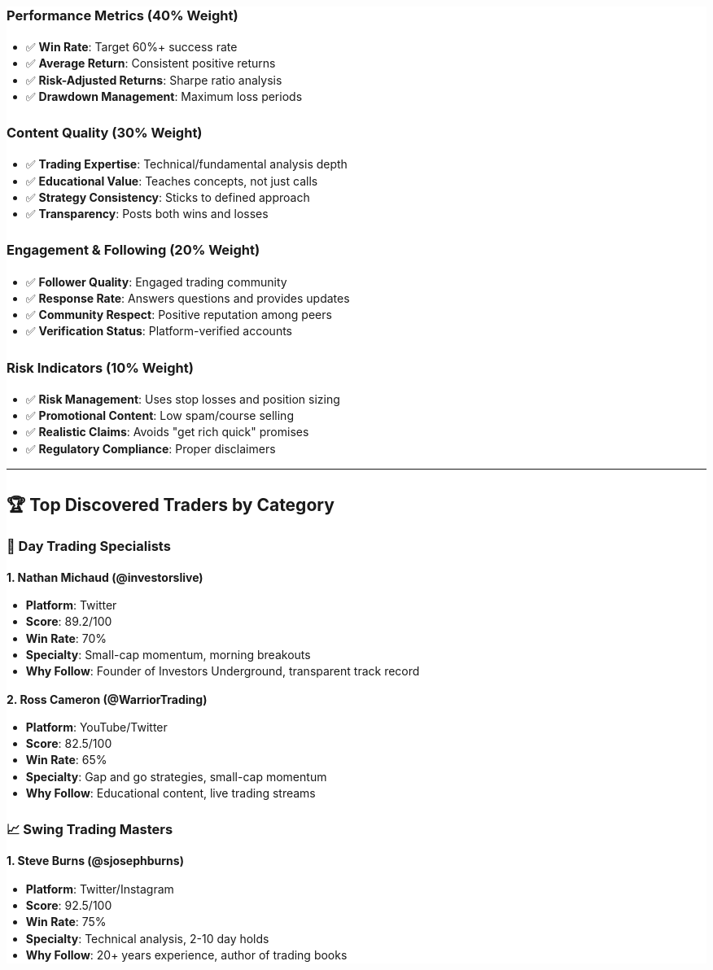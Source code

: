 ### **Performance Metrics (40% Weight)**
- ✅ **Win Rate**: Target 60%+ success rate
- ✅ **Average Return**: Consistent positive returns
- ✅ **Risk-Adjusted Returns**: Sharpe ratio analysis
- ✅ **Drawdown Management**: Maximum loss periods

### **Content Quality (30% Weight)**
- ✅ **Trading Expertise**: Technical/fundamental analysis depth
- ✅ **Educational Value**: Teaches concepts, not just calls
- ✅ **Strategy Consistency**: Sticks to defined approach
- ✅ **Transparency**: Posts both wins and losses

### **Engagement & Following (20% Weight)**
- ✅ **Follower Quality**: Engaged trading community
- ✅ **Response Rate**: Answers questions and provides updates
- ✅ **Community Respect**: Positive reputation among peers
- ✅ **Verification Status**: Platform-verified accounts

### **Risk Indicators (10% Weight)**
- ✅ **Risk Management**: Uses stop losses and position sizing
- ✅ **Promotional Content**: Low spam/course selling
- ✅ **Realistic Claims**: Avoids "get rich quick" promises
- ✅ **Regulatory Compliance**: Proper disclaimers

---

## 🏆 **Top Discovered Traders by Category**

### **🎯 Day Trading Specialists**

**1. Nathan Michaud (@investorslive)**
- **Platform**: Twitter
- **Score**: 89.2/100
- **Win Rate**: 70%
- **Specialty**: Small-cap momentum, morning breakouts
- **Why Follow**: Founder of Investors Underground, transparent track record

**2. Ross Cameron (@WarriorTrading)**
- **Platform**: YouTube/Twitter
- **Score**: 82.5/100
- **Win Rate**: 65%
- **Specialty**: Gap and go strategies, small-cap momentum
- **Why Follow**: Educational content, live trading streams

### **📈 Swing Trading Masters**

**1. Steve Burns (@sjosephburns)**
- **Platform**: Twitter/Instagram
- **Score**: 92.5/100
- **Win Rate**: 75%
- **Specialty**: Technical analysis, 2-10 day holds
- **Why Follow**: 20+ years experience, author of trading books
